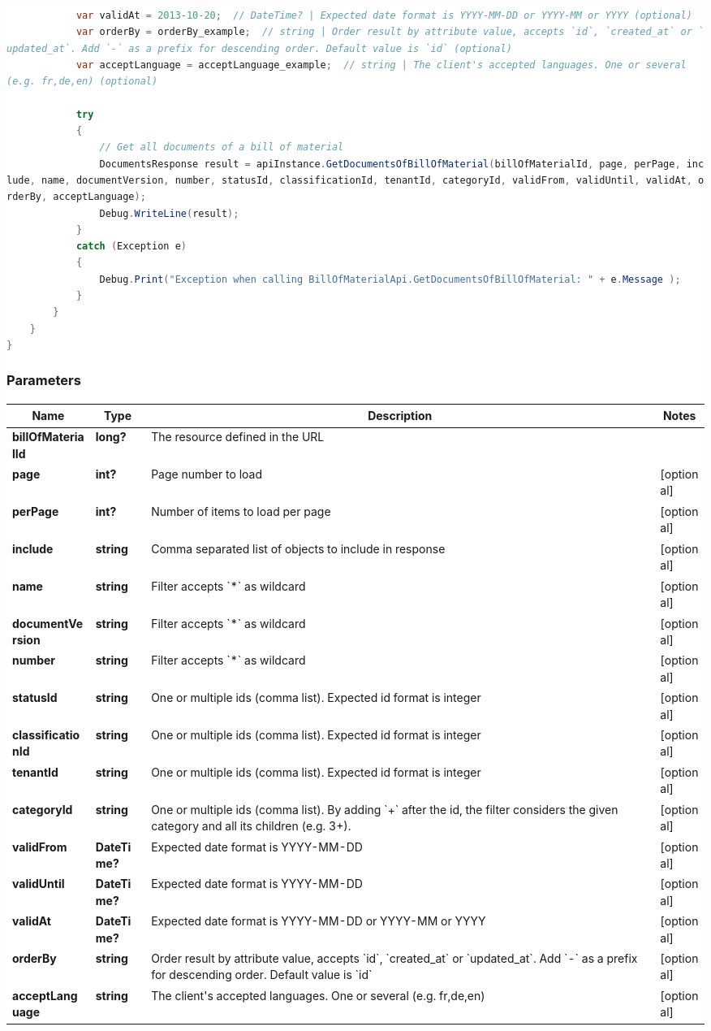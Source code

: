 ```csharp
            var validAt = 2013-10-20;  // DateTime? | Expected date format is YYYY-MM-DD or YYYY-MM or YYYY (optional) 
            var orderBy = orderBy_example;  // string | Order result by attribute value, accepts `id`, `created_at` or `updated_at`. Add `-` as a prefix for descending order. Default value is `id` (optional) 
            var acceptLanguage = acceptLanguage_example;  // string | The client's accepted languages. One or several (e.g. fr,de,en) (optional) 

            try
            {
                // Get all documents of a bill of material
                DocumentsResponse result = apiInstance.GetDocumentsOfBillOfMaterial(billOfMaterialId, page, perPage, include, name, documentVersion, number, statusId, classificationId, tenantId, categoryId, validFrom, validUntil, validAt, orderBy, acceptLanguage);
                Debug.WriteLine(result);
            }
            catch (Exception e)
            {
                Debug.Print("Exception when calling BillOfMaterialApi.GetDocumentsOfBillOfMaterial: " + e.Message );
            }
        }
    }
}
```

### Parameters

Name | Type | Description  | Notes
------------- | ------------- | ------------- | -------------
 **billOfMaterialId** | **long?**| The resource defined in the URL | 
 **page** | **int?**| Page number to load | [optional] 
 **perPage** | **int?**| Number of items to load per page | [optional] 
 **include** | **string**| Comma separated list of objects to include in response | [optional] 
 **name** | **string**| Filter accepts &#x60;*&#x60; as wildcard | [optional] 
 **documentVersion** | **string**| Filter accepts &#x60;*&#x60; as wildcard | [optional] 
 **number** | **string**| Filter accepts &#x60;*&#x60; as wildcard | [optional] 
 **statusId** | **string**| One or multiple ids (comma list). Expected id format is integer | [optional] 
 **classificationId** | **string**| One or multiple ids (comma list). Expected id format is integer | [optional] 
 **tenantId** | **string**| One or multiple ids (comma list). Expected id format is integer | [optional] 
 **categoryId** | **string**| One or multiple ids (comma list). By adding &#x60;+&#x60; after the id, the filter considers the given category and all its children (e.g. 3+). | [optional] 
 **validFrom** | **DateTime?**| Expected date format is YYYY-MM-DD | [optional] 
 **validUntil** | **DateTime?**| Expected date format is YYYY-MM-DD | [optional] 
 **validAt** | **DateTime?**| Expected date format is YYYY-MM-DD or YYYY-MM or YYYY | [optional] 
 **orderBy** | **string**| Order result by attribute value, accepts &#x60;id&#x60;, &#x60;created_at&#x60; or &#x60;updated_at&#x60;. Add &#x60;-&#x60; as a prefix for descending order. Default value is &#x60;id&#x60; | [optional] 
 **acceptLanguage** | **string**| The client&#x27;s accepted languages. One or several (e.g. fr,de,en) | [optional] 
